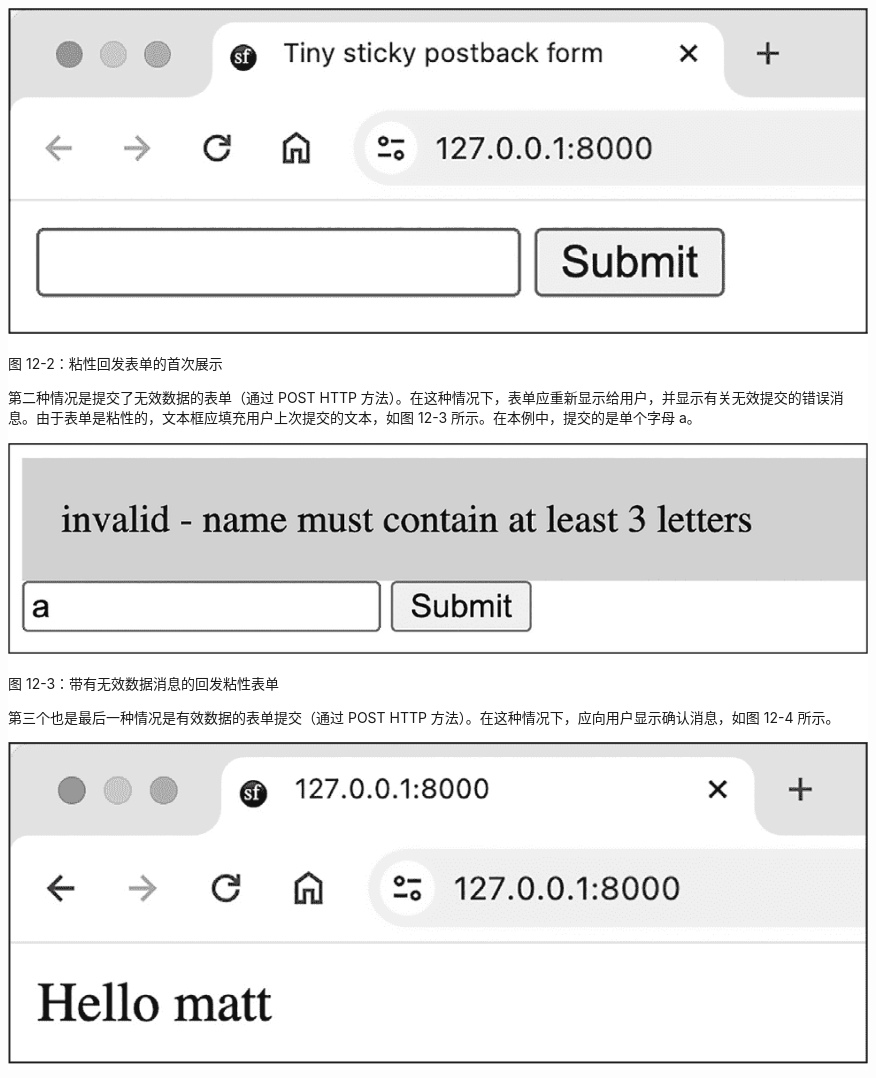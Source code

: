 ![](img/figure12-2.jpg)

图 12-2：粘性回发表单的首次展示

第二种情况是提交了无效数据的表单（通过 POST HTTP 方法）。在这种情况下，表单应重新显示给用户，并显示有关无效提交的错误消息。由于表单是粘性的，文本框应填充用户上次提交的文本，如图 12-3 所示。在本例中，提交的是单个字母 a。

![](img/figure12-3.jpg)

图 12-3：带有无效数据消息的回发粘性表单

第三个也是最后一种情况是有效数据的表单提交（通过 POST HTTP 方法）。在这种情况下，应向用户显示确认消息，如图 12-4 所示。

![](img/figure12-4.jpg)
